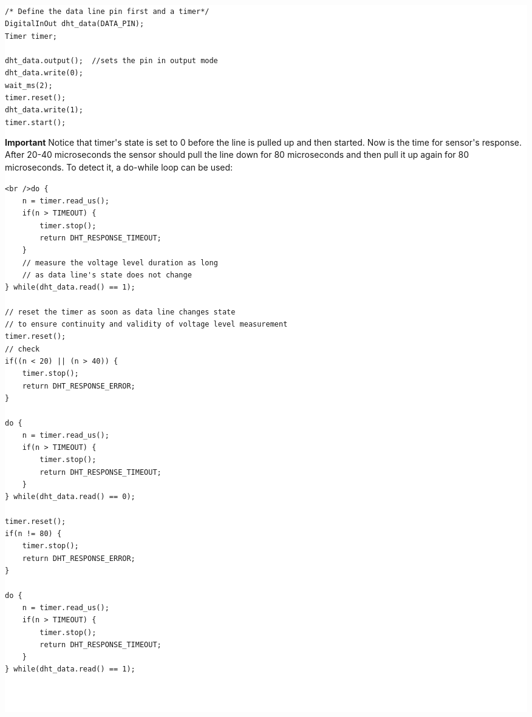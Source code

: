 <pre><code class="c">/* Define the data line pin first and a timer*/
DigitalInOut dht_data(DATA_PIN);
Timer timer;

dht_data.output();  //sets the pin in output mode
dht_data.write(0);
wait_ms(2);
timer.reset();
dht_data.write(1);
timer.start();
</code></pre>

**Important** Notice that timer's state is set to 0 before the line is pulled up and then started. Now is the time for sensor's response. After 20-40 microseconds the sensor should pull the line down for 80 microseconds and then pull it up again for 80 microseconds. To detect it, a do-while loop can be used: 
<pre><code class="c">&lt;br />do {
    n = timer.read_us();
    if(n &gt; TIMEOUT) {
        timer.stop();
        return DHT_RESPONSE_TIMEOUT;
    }
    // measure the voltage level duration as long 
    // as data line's state does not change
} while(dht_data.read() == 1);

// reset the timer as soon as data line changes state
// to ensure continuity and validity of voltage level measurement 
timer.reset();
// check
if((n &lt; 20) || (n &gt; 40)) {
    timer.stop();
    return DHT_RESPONSE_ERROR;
}

do {
    n = timer.read_us();
    if(n &gt; TIMEOUT) {
        timer.stop();
        return DHT_RESPONSE_TIMEOUT;
    }
} while(dht_data.read() == 0);

timer.reset();
if(n != 80) {
    timer.stop();
    return DHT_RESPONSE_ERROR;
}

do {
    n = timer.read_us();
    if(n &gt; TIMEOUT) {
        timer.stop();
        return DHT_RESPONSE_TIMEOUT;
    }
} while(dht_data.read() == 1);
